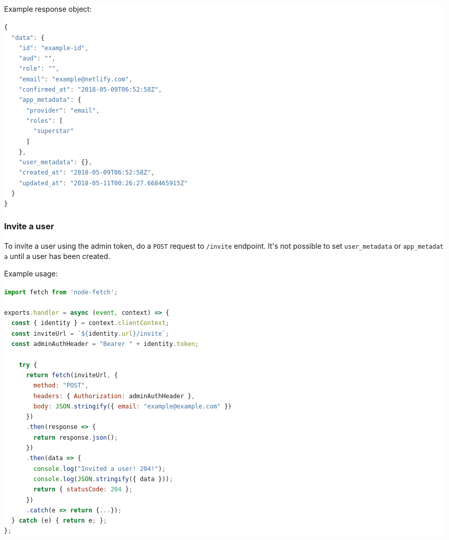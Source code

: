 Example response object:

```js
{
  "data": {
    "id": "example-id",
    "aud": "",
    "role": "",
    "email": "example@netlify.com",
    "confirmed_at": "2018-05-09T06:52:58Z",
    "app_metadata": {
      "provider": "email",
      "roles": [
        "superstar"
      ]
    },
    "user_metadata": {},
    "created_at": "2018-05-09T06:52:58Z",
    "updated_at": "2018-05-11T00:26:27.668465915Z"
  }
}
```

### Invite a user

To invite a user using the admin token, do a `POST` request to `/invite` endpoint. It's not possible to set `user_metadata` or `app_metadata` until a user has been created.

Example usage:

```js
import fetch from 'node-fetch';

exports.handler = async (event, context) => {
  const { identity } = context.clientContext;
  const inviteUrl = `${identity.url}/invite`;
  const adminAuthHeader = "Bearer " + identity.token;

    try {
      return fetch(inviteUrl, {
        method: "POST",
        headers: { Authorization: adminAuthHeader },
        body: JSON.stringify({ email: "example@example.com" })
      })
      .then(response => {
        return response.json();
      })
      .then(data => {
        console.log("Invited a user! 204!");
        console.log(JSON.stringify({ data }));
        return { statusCode: 204 };
      })
      .catch(e => return {...});
  } catch (e) { return e; };
};
```
